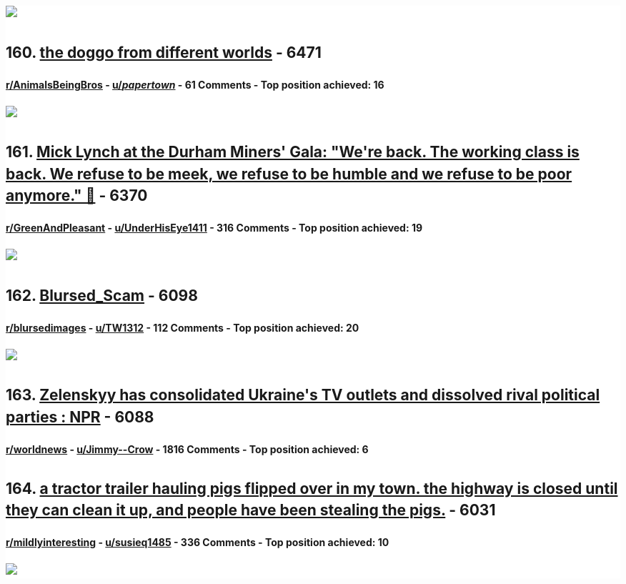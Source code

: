 <a href="https://i.redd.it/3c9rt2nejra91.jpg"><img src="https://b.thumbs.redditmedia.com/rWlT6J48yWpEGsT_0Q80zmS4Ma0T0KhXvMQbXlQvojU.jpg"></img></a>

## 160. [the doggo from different worlds](http://reddit.com/r/AnimalsBeingBros/comments/vvnayp/the_doggo_from_different_worlds/) - 6471
#### [r/AnimalsBeingBros](http://reddit.com/r/AnimalsBeingBros) - [u/_papertown_](http://reddit.com/u/_papertown_) - 61 Comments - Top position achieved: 16

<a href="https://i.redd.it/anzemngkwqa91.jpg"><img src="https://b.thumbs.redditmedia.com/5XZ8o7dYmVR4rsDdAQEvtsXTJqf39piD9yg8nM1k6SA.jpg"></img></a>

## 161. [Mick Lynch at the Durham Miners' Gala: "We're back. The working class is back. We refuse to be meek, we refuse to be humble and we refuse to be poor anymore." 🚩](http://reddit.com/r/GreenAndPleasant/comments/vvnwsr/mick_lynch_at_the_durham_miners_gala_were_back/) - 6370
#### [r/GreenAndPleasant](http://reddit.com/r/GreenAndPleasant) - [u/UnderHisEye1411](http://reddit.com/u/UnderHisEye1411) - 316 Comments - Top position achieved: 19

<a href="https://i.redd.it/h3n08ljympa91.jpg"><img src="https://b.thumbs.redditmedia.com/dxGQZ_ohjTCdluS4miAB0y1ZGbJHNmoJEu7_7rnkq6A.jpg"></img></a>

## 162. [Blursed_Scam](http://reddit.com/r/blursedimages/comments/vw59oe/blursed_scam/) - 6098
#### [r/blursedimages](http://reddit.com/r/blursedimages) - [u/TW1312](http://reddit.com/u/TW1312) - 112 Comments - Top position achieved: 20

<a href="https://i.redd.it/lt4r6dh9kva91.jpg"><img src="https://b.thumbs.redditmedia.com/31Xpc62DCJ0DIL61tJUuTkH7Hj5wuqcUP9PRs3Qikws.jpg"></img></a>

## 163. [Zelenskyy has consolidated Ukraine's TV outlets and dissolved rival political parties : NPR](http://reddit.com/r/worldnews/comments/vvyknq/zelenskyy_has_consolidated_ukraines_tv_outlets/) - 6088
#### [r/worldnews](http://reddit.com/r/worldnews) - [u/Jimmy--Crow](http://reddit.com/u/Jimmy--Crow) - 1816 Comments - Top position achieved: 6

## 164. [a tractor trailer hauling pigs flipped over in my town. the highway is closed until they can clean it up, and people have been stealing the pigs.](http://reddit.com/r/mildlyinteresting/comments/vw5qb4/a_tractor_trailer_hauling_pigs_flipped_over_in_my/) - 6031
#### [r/mildlyinteresting](http://reddit.com/r/mildlyinteresting) - [u/susieq1485](http://reddit.com/u/susieq1485) - 336 Comments - Top position achieved: 10

<a href="https://i.redd.it/a0oqerry6ua91.jpg"><img src="https://b.thumbs.redditmedia.com/CVLSt2fWRdGecYHPTd30XXTeIkQ2H19iT0xYEAy7Bkg.jpg"></img></a>

